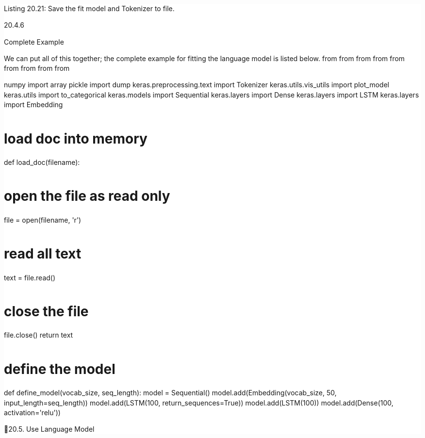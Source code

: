 Listing 20.21: Save the fit model and Tokenizer to file.

20.4.6

Complete Example

We can put all of this together; the complete example for fitting the language model is listed
below.
from
from
from
from
from
from
from
from
from

numpy import array
pickle import dump
keras.preprocessing.text import Tokenizer
keras.utils.vis_utils import plot_model
keras.utils import to_categorical
keras.models import Sequential
keras.layers import Dense
keras.layers import LSTM
keras.layers import Embedding

# load doc into memory
def load_doc(filename):
# open the file as read only
file = open(filename, 'r')
# read all text
text = file.read()
# close the file
file.close()
return text
# define the model
def define_model(vocab_size, seq_length):
model = Sequential()
model.add(Embedding(vocab_size, 50, input_length=seq_length))
model.add(LSTM(100, return_sequences=True))
model.add(LSTM(100))
model.add(Dense(100, activation='relu'))

20.5. Use Language Model
